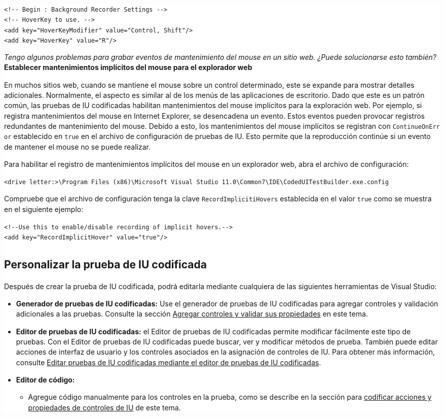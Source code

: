 ```
<!-- Begin : Background Recorder Settings -->
<!-- HoverKey to use. -->
<add key="HoverKeyModifier" value="Control, Shift"/>
<add key="HoverKey" value="R"/>

```

 *Tengo algunos problemas para grabar eventos de mantenimiento del mouse en un sitio web. ¿Puede solucionarse esto también?*
 **Establecer mantenimientos implícitos del mouse para el explorador web**

 En muchos sitios web, cuando se mantiene el mouse sobre un control determinado, este se expande para mostrar detalles adicionales. Normalmente, el aspecto es similar al de los menús de las aplicaciones de escritorio. Dado que este es un patrón común, las pruebas de IU codificadas habilitan mantenimientos del mouse implícitos para la exploración web. Por ejemplo, si registra mantenimientos del mouse en Internet Explorer, se desencadena un evento. Estos eventos pueden provocar registros redundantes de mantenimiento del mouse. Debido a esto, los mantenimientos del mouse implícitos se registran con `ContinueOnError` establecido en `true` en el archivo de configuración de pruebas de IU. Esto permite que la reproducción continúe si un evento de mantener el mouse no se puede realizar.

 Para habilitar el registro de mantenimientos implícitos del mouse en un explorador web, abra el archivo de configuración:

 `<drive letter:>\Program Files (x86)\Microsoft Visual Studio 11.0\Common7\IDE\CodedUITestBuilder.exe.config`

 Compruebe que el archivo de configuración tenga la clave `RecordImplicitiHovers` establecida en el valor `true` como se muestra en el siguiente ejemplo:

```
<!--Use this to enable/disable recording of implicit hovers.-->
<add key="RecordImplicitHover" value="true"/>

```

##  <a name="VerifyingCodeCUITModify"></a> Personalizar la prueba de IU codificada
 Después de crear la prueba de IU codificada, podrá editarla mediante cualquiera de las siguientes herramientas de Visual Studio:

-   **Generador de pruebas de IU codificadas:** Use el generador de pruebas de IU codificadas para agregar controles y validación adicionales a las pruebas. Consulte la sección [Agregar controles y validar sus propiedades](#VerifyingCodeUsingCUITGenerateAssertions) en este tema.

-   **Editor de pruebas de IU codificadas:** el Editor de pruebas de IU codificadas permite modificar fácilmente este tipo de pruebas. Con el Editor de pruebas de IU codificadas puede buscar, ver y modificar métodos de prueba. También puede editar acciones de interfaz de usuario y los controles asociados en la asignación de controles de IU. Para obtener más información, consulte [Editar pruebas de IU codificadas mediante el editor de pruebas de IU codificadas](../test/editing-coded-ui-tests-using-the-coded-ui-test-editor.md).

-   **Editor de código:**

    -   Agregue código manualmente para los controles en la prueba, como se describe en la sección para [codificar acciones y propiedades de controles de IU](#VerifyingCodeCUITActionsandProperties) de este tema.
